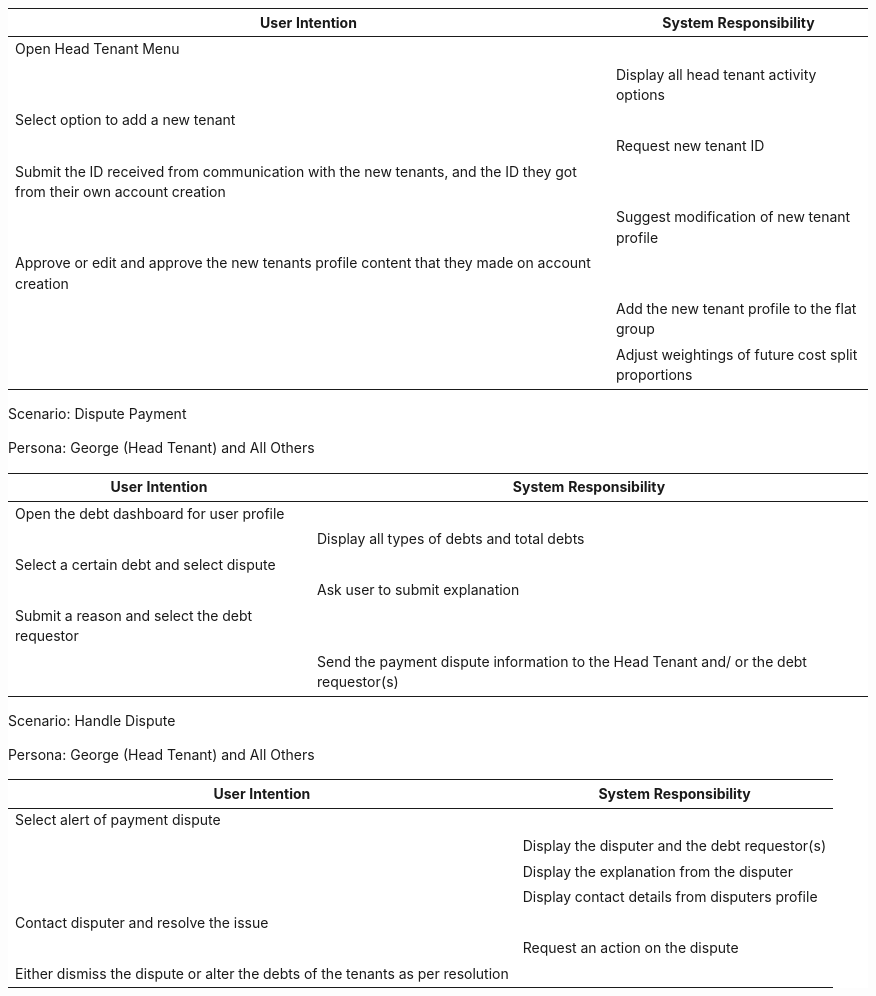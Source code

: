 | User Intention | System Responsibility |
|----------------|-----------------------|
|Open Head Tenant Menu | |
| | Display all head tenant activity options |
|Select option to add a new tenant | |
| | Request new tenant ID |
| Submit the ID received from communication with the new tenants, and the ID they got from their own account creation | |
| | Suggest modification of new tenant profile |
| Approve or edit and approve the new tenants profile content that they made on account creation | |
| | Add the new tenant profile to the flat group |
| | Adjust weightings of future cost split proportions |

Scenario: Dispute Payment

Persona: George (Head Tenant) and All Others

| User Intention | System Responsibility |
|----------------|-----------------------|
|Open the debt dashboard for user profile | |
| | Display all types of debts and total debts |
|Select a certain debt and select dispute | |
| | Ask user to submit explanation |
| Submit a reason and select the debt requestor | |
| | Send the payment dispute information to the Head Tenant and/ or the debt requestor(s) |

Scenario: Handle Dispute

Persona: George (Head Tenant) and All Others

| User Intention | System Responsibility |
|----------------|-----------------------|
|Select alert of payment dispute | |
| | Display the disputer and the debt requestor(s) |
| | Display the explanation from the disputer |
| | Display contact details from disputers profile |
| Contact disputer and resolve the issue | |
| | Request an action on the dispute |
| Either dismiss the dispute or alter the debts of the tenants as per resolution | |
